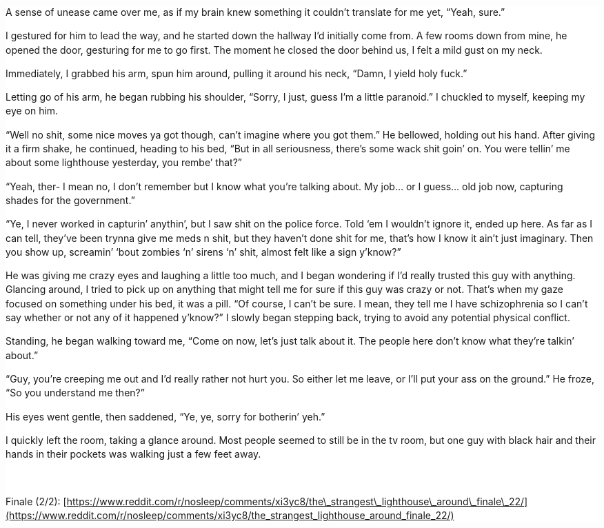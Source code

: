 A sense of unease came over me, as if my brain knew something it couldn’t translate for me yet, “Yeah, sure.”

I gestured for him to lead the way, and he started down the hallway I’d initially come from. A few rooms down from mine, he opened the door, gesturing for me to go first. The moment he closed the door behind us, I felt a mild gust on my neck.

Immediately, I grabbed his arm, spun him around, pulling it around his neck, “Damn, I yield holy fuck.”

Letting go of his arm, he began rubbing his shoulder, “Sorry, I just, guess I’m a little paranoid.” I chuckled to myself, keeping my eye on him.

“Well no shit, some nice moves ya got though, can’t imagine where you got them.” He bellowed, holding out his hand. After giving it a firm shake, he continued, heading to his bed, “But in all seriousness, there’s some wack shit goin’ on. You were tellin’ me about some lighthouse yesterday, you rembe’ that?”

“Yeah, ther- I mean no, I don’t remember but I know what you’re talking about. My job… or I guess… old job now, capturing shades for the government.”

“Ye, I never worked in capturin’ anythin’, but I saw shit on the police force. Told ‘em I wouldn’t ignore it, ended up here. As far as I can tell, they’ve been trynna give me meds n shit, but they haven’t done shit for me, that’s how I know it ain’t just imaginary. Then you show up, screamin’ ‘bout zombies ‘n’ sirens ‘n’ shit, almost felt like a sign y’know?”

He was giving me crazy eyes and laughing a little too much, and I began wondering if I’d really trusted this guy with anything. Glancing around, I tried to pick up on anything that might tell me for sure if this guy was crazy or not. That’s when my gaze focused on something under his bed, it was a pill. “Of course, I can’t be sure. I mean, they tell me I have schizophrenia so I can’t say whether or not any of it happened y’know?” I slowly began stepping back, trying to avoid any potential physical conflict.

Standing, he began walking toward me, “Come on now, let’s just talk about it. The people here don’t know what they’re talkin’ about.”

“Guy, you’re creeping me out and I’d really rather not hurt you. So either let me leave, or I’ll put your ass on the ground.” He froze, “So you understand me then?”

His eyes went gentle, then saddened, “Ye, ye, sorry for botherin’ yeh.”

I quickly left the room, taking a glance around. Most people seemed to still be in the tv room, but one guy with black hair and their hands in their pockets was walking just a few feet away.

&#x200B;

Finale (2/2): [https://www.reddit.com/r/nosleep/comments/xi3yc8/the\_strangest\_lighthouse\_around\_finale\_22/](https://www.reddit.com/r/nosleep/comments/xi3yc8/the_strangest_lighthouse_around_finale_22/)